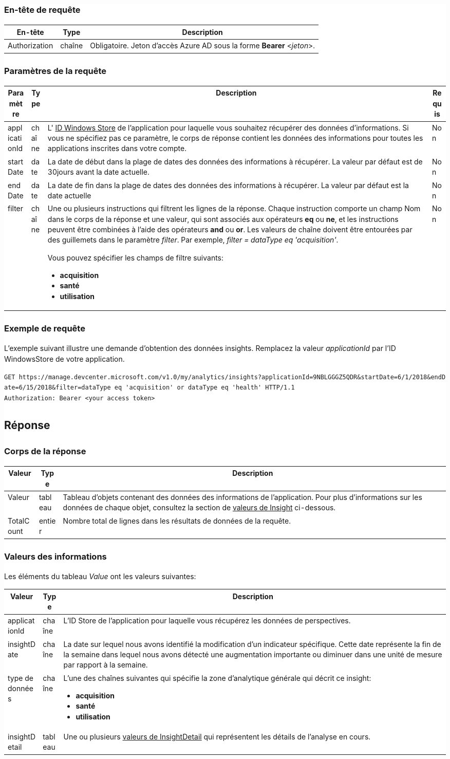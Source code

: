 
### <a name="request-header"></a>En-tête de requête

| En-tête        | Type   | Description                                                                 |
|---------------|--------|-----------------------------------------------------------------------------|
| Authorization | chaîne | Obligatoire. Jeton d’accès Azure AD sous la forme **Bearer** &lt;*jeton*&gt;. |


### <a name="request-parameters"></a>Paramètres de la requête

| Paramètre        | Type   |  Description      |  Requis  
|---------------|--------|---------------|------|
| applicationId | chaîne | L' [ID Windows Store](in-app-purchases-and-trials.md#store-ids) de l’application pour laquelle vous souhaitez récupérer des données d’informations. Si vous ne spécifiez pas ce paramètre, le corps de réponse contient les données des informations pour toutes les applications inscrites dans votre compte.  |  Non  |
| startDate | date | La date de début dans la plage de dates des données des informations à récupérer. La valeur par défaut est de 30jours avant la date actuelle. |  Non  |
| endDate | date | La date de fin dans la plage de dates des données des informations à récupérer. La valeur par défaut est la date actuelle |  Non  |
| filter | chaîne  | Une ou plusieurs instructions qui filtrent les lignes de la réponse. Chaque instruction comporte un champ Nom dans le corps de la réponse et une valeur, qui sont associés aux opérateurs **eq** ou **ne**, et les instructions peuvent être combinées à l’aide des opérateurs **and** ou **or**. Les valeurs de chaîne doivent être entourées par des guillemets dans le paramètre *filter*. Par exemple, *filter = dataType eq 'acquisition'*. <p/><p/>Vous pouvez spécifier les champs de filtre suivants:<p/><ul><li><strong>acquisition</strong></li><li><strong>santé</strong></li><li><strong>utilisation</strong></li></ul> | Non   |

### <a name="request-example"></a>Exemple de requête

L’exemple suivant illustre une demande d’obtention des données insights. Remplacez la valeur *applicationId* par l’ID WindowsStore de votre application.

```syntax
GET https://manage.devcenter.microsoft.com/v1.0/my/analytics/insights?applicationId=9NBLGGGZ5QDR&startDate=6/1/2018&endDate=6/15/2018&filter=dataType eq 'acquisition' or dataType eq 'health' HTTP/1.1
Authorization: Bearer <your access token>
```

## <a name="response"></a>Réponse

### <a name="response-body"></a>Corps de la réponse

| Valeur      | Type   | Description                  |
|------------|--------|-------------------------------------------------------|
| Valeur      | tableau  | Tableau d’objets contenant des données des informations de l’application. Pour plus d’informations sur les données de chaque objet, consultez la section de [valeurs de Insight](#insight-values) ci-dessous.                                                                                                                      |
| TotalCount | entier    | Nombre total de lignes dans les résultats de données de la requête.                 |


### <a name="insight-values"></a>Valeurs des informations

Les éléments du tableau *Value* ont les valeurs suivantes:

| Valeur               | Type   | Description                           |
|---------------------|--------|-------------------------------------------|
| applicationId       | chaîne | L’ID Store de l’application pour laquelle vous récupérez les données de perspectives.     |
| insightDate                | chaîne | La date sur lequel nous avons identifié la modification d’un indicateur spécifique. Cette date représente la fin de la semaine dans lequel nous avons détecté une augmentation importante ou diminuer dans une unité de mesure par rapport à la semaine. |
| type de données     | chaîne | L’une des chaînes suivantes qui spécifie la zone d’analytique générale qui décrit ce insight:<p/><ul><li><strong>acquisition</strong></li><li><strong>santé</strong></li><li><strong>utilisation</strong></li></ul>   |
| insightDetail          | tableau | Une ou plusieurs [valeurs de InsightDetail](#insightdetail-values) qui représentent les détails de l’analyse en cours.    |
